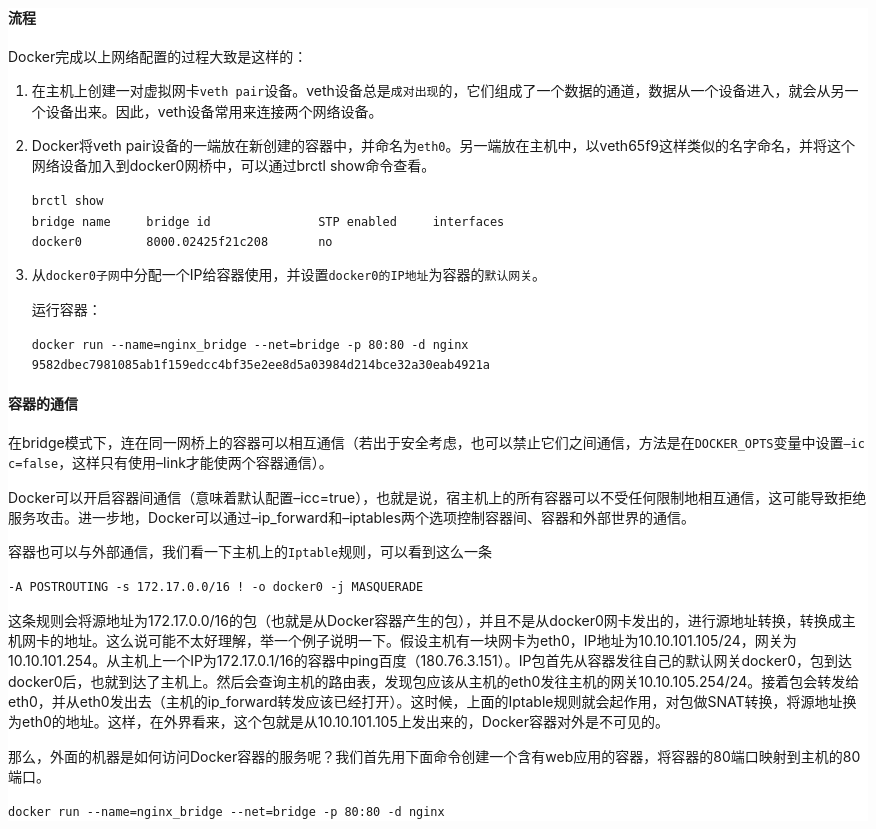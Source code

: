 

#### 流程

Docker完成以上网络配置的过程大致是这样的：



1. 在主机上创建一对虚拟网卡`veth pair`设备。veth设备总是`成对出现`的，它们组成了一个数据的通道，数据从一个设备进入，就会从另一个设备出来。因此，veth设备常用来连接两个网络设备。

   

2. Docker将veth pair设备的一端放在新创建的容器中，并命名为`eth0`。另一端放在主机中，以veth65f9这样类似的名字命名，并将这个网络设备加入到docker0网桥中，可以通过brctl show命令查看。

   ```shell
   brctl show
   bridge name     bridge id               STP enabled     interfaces
   docker0         8000.02425f21c208       no
   ```
   
   


3. 从`docker0子网`中分配一个IP给容器使用，并设置`docker0的IP地址`为容器的`默认网关`。

   运行容器：

   ```shell
   docker run --name=nginx_bridge --net=bridge -p 80:80 -d nginx        
   9582dbec7981085ab1f159edcc4bf35e2ee8d5a03984d214bce32a30eab4921a
   ```

   



#### 容器的通信

在bridge模式下，连在同一网桥上的容器可以相互通信（若出于安全考虑，也可以禁止它们之间通信，方法是在`DOCKER_OPTS`变量中设置`–icc=false`，这样只有使用–link才能使两个容器通信）。

Docker可以开启容器间通信（意味着默认配置–icc=true），也就是说，宿主机上的所有容器可以不受任何限制地相互通信，这可能导致拒绝服务攻击。进一步地，Docker可以通过–ip_forward和–iptables两个选项控制容器间、容器和外部世界的通信。

容器也可以与外部通信，我们看一下主机上的`Iptable`规则，可以看到这么一条

```shell
-A POSTROUTING -s 172.17.0.0/16 ! -o docker0 -j MASQUERADE
```



这条规则会将源地址为172.17.0.0/16的包（也就是从Docker容器产生的包），并且不是从docker0网卡发出的，进行源地址转换，转换成主机网卡的地址。这么说可能不太好理解，举一个例子说明一下。假设主机有一块网卡为eth0，IP地址为10.10.101.105/24，网关为10.10.101.254。从主机上一个IP为172.17.0.1/16的容器中ping百度（180.76.3.151）。IP包首先从容器发往自己的默认网关docker0，包到达docker0后，也就到达了主机上。然后会查询主机的路由表，发现包应该从主机的eth0发往主机的网关10.10.105.254/24。接着包会转发给eth0，并从eth0发出去（主机的ip_forward转发应该已经打开）。这时候，上面的Iptable规则就会起作用，对包做SNAT转换，将源地址换为eth0的地址。这样，在外界看来，这个包就是从10.10.101.105上发出来的，Docker容器对外是不可见的。

那么，外面的机器是如何访问Docker容器的服务呢？我们首先用下面命令创建一个含有web应用的容器，将容器的80端口映射到主机的80端口。

```shell
docker run --name=nginx_bridge --net=bridge -p 80:80 -d nginx
```
